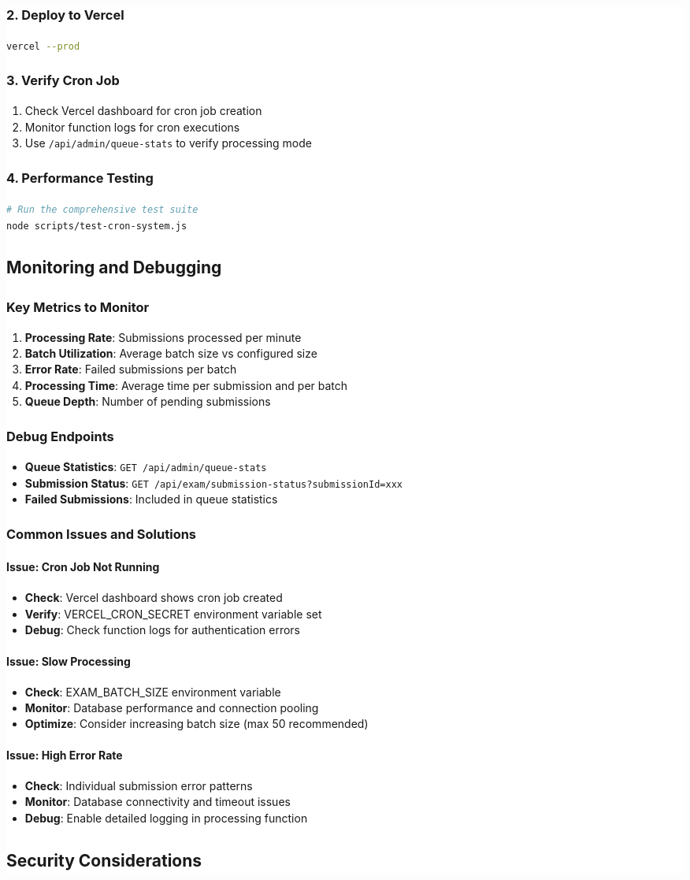 ### 2. Deploy to Vercel
```bash
vercel --prod
```

### 3. Verify Cron Job
1. Check Vercel dashboard for cron job creation
2. Monitor function logs for cron executions
3. Use `/api/admin/queue-stats` to verify processing mode

### 4. Performance Testing
```bash
# Run the comprehensive test suite
node scripts/test-cron-system.js
```

## Monitoring and Debugging

### Key Metrics to Monitor
1. **Processing Rate**: Submissions processed per minute
2. **Batch Utilization**: Average batch size vs configured size
3. **Error Rate**: Failed submissions per batch
4. **Processing Time**: Average time per submission and per batch
5. **Queue Depth**: Number of pending submissions

### Debug Endpoints
- **Queue Statistics**: `GET /api/admin/queue-stats`
- **Submission Status**: `GET /api/exam/submission-status?submissionId=xxx`
- **Failed Submissions**: Included in queue statistics

### Common Issues and Solutions

#### Issue: Cron Job Not Running
- **Check**: Vercel dashboard shows cron job created
- **Verify**: VERCEL_CRON_SECRET environment variable set
- **Debug**: Check function logs for authentication errors

#### Issue: Slow Processing
- **Check**: EXAM_BATCH_SIZE environment variable
- **Monitor**: Database performance and connection pooling
- **Optimize**: Consider increasing batch size (max 50 recommended)

#### Issue: High Error Rate
- **Check**: Individual submission error patterns
- **Monitor**: Database connectivity and timeout issues
- **Debug**: Enable detailed logging in processing function

## Security Considerations
